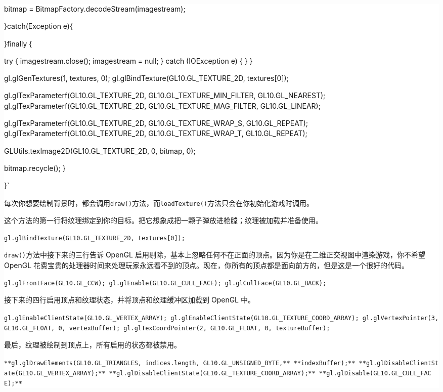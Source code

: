 bitmap = BitmapFactory.decodeStream(imagestream);

}catch(Exception e){

}finally {

try {
imagestream.close();
imagestream = null;
} catch (IOException e) {
}
}

gl.glGenTextures(1, textures, 0);
gl.glBindTexture(GL10.GL_TEXTURE_2D, textures[0]);

gl.glTexParameterf(GL10.GL_TEXTURE_2D, GL10.GL_TEXTURE_MIN_FILTER,
GL10.GL_NEAREST);` `gl.glTexParameterf(GL10.GL_TEXTURE_2D, GL10.GL_TEXTURE_MAG_FILTER,
GL10.GL_LINEAR);

gl.glTexParameterf(GL10.GL_TEXTURE_2D, GL10.GL_TEXTURE_WRAP_S,
GL10.GL_REPEAT);
gl.glTexParameterf(GL10.GL_TEXTURE_2D, GL10.GL_TEXTURE_WRAP_T,
GL10.GL_REPEAT);

GLUtils.texImage2D(GL10.GL_TEXTURE_2D, 0, bitmap, 0);

bitmap.recycle();
}

}`

每次你想要绘制背景时，都会调用`draw()`方法，而`loadTexture()`方法只会在你初始化游戏时调用。

这个方法的第一行将纹理绑定到你的目标。把它想象成把一颗子弹放进枪膛；纹理被加载并准备使用。

`gl.glBindTexture(GL10.GL_TEXTURE_2D, textures[0]);`

`draw()`方法中接下来的三行告诉 OpenGL 启用剔除，基本上忽略任何不在正面的顶点。因为你是在二维正交视图中渲染游戏，你不希望 OpenGL 花费宝贵的处理器时间来处理玩家永远看不到的顶点。现在，你所有的顶点都是面向前方的，但是这是一个很好的代码。

`gl.glFrontFace(GL10.GL_CCW);
gl.glEnable(GL10.GL_CULL_FACE);
gl.glCullFace(GL10.GL_BACK);`

接下来的四行启用顶点和纹理状态，并将顶点和纹理缓冲区加载到 OpenGL 中。

`gl.glEnableClientState(GL10.GL_VERTEX_ARRAY);
gl.glEnableClientState(GL10.GL_TEXTURE_COORD_ARRAY);
gl.glVertexPointer(3, GL10.GL_FLOAT, 0, vertexBuffer);
gl.glTexCoordPointer(2, GL10.GL_FLOAT, 0, textureBuffer);`

最后，纹理被绘制到顶点上，所有启用的状态都被禁用。

`**gl.glDrawElements(GL10.GL_TRIANGLES, indices.length, GL10.GL_UNSIGNED_BYTE,**
**indexBuffer);**
**gl.glDisableClientState(GL10.GL_VERTEX_ARRAY);**
**gl.glDisableClientState(GL10.GL_TEXTURE_COORD_ARRAY);**
**gl.glDisable(GL10.GL_CULL_FACE);**`
